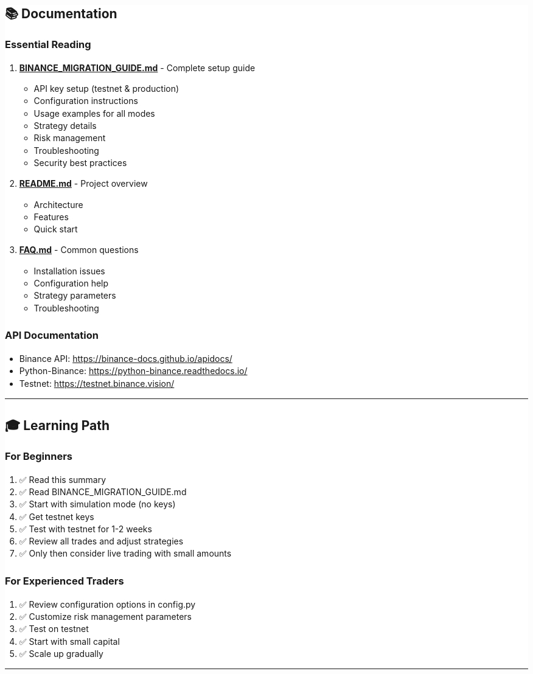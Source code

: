 
## 📚 Documentation

### Essential Reading
1. **[BINANCE_MIGRATION_GUIDE.md](BINANCE_MIGRATION_GUIDE.md)** - Complete setup guide
   - API key setup (testnet & production)
   - Configuration instructions
   - Usage examples for all modes
   - Strategy details
   - Risk management
   - Troubleshooting
   - Security best practices

2. **[README.md](README.md)** - Project overview
   - Architecture
   - Features
   - Quick start

3. **[FAQ.md](FAQ.md)** - Common questions
   - Installation issues
   - Configuration help
   - Strategy parameters
   - Troubleshooting

### API Documentation
- Binance API: https://binance-docs.github.io/apidocs/
- Python-Binance: https://python-binance.readthedocs.io/
- Testnet: https://testnet.binance.vision/

---

## 🎓 Learning Path

### For Beginners
1. ✅ Read this summary
2. ✅ Read BINANCE_MIGRATION_GUIDE.md
3. ✅ Start with simulation mode (no keys)
4. ✅ Get testnet keys
5. ✅ Test with testnet for 1-2 weeks
6. ✅ Review all trades and adjust strategies
7. ✅ Only then consider live trading with small amounts

### For Experienced Traders
1. ✅ Review configuration options in config.py
2. ✅ Customize risk management parameters
3. ✅ Test on testnet
4. ✅ Start with small capital
5. ✅ Scale up gradually

---
